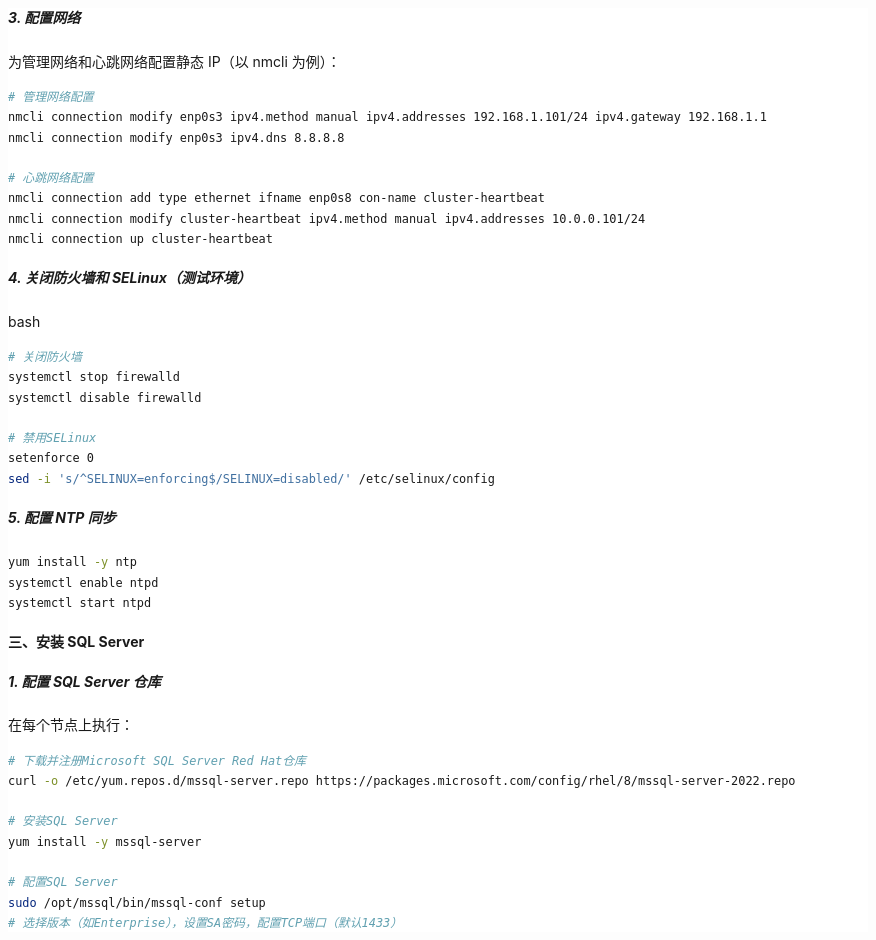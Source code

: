 ##### 3. 配置网络

为管理网络和心跳网络配置静态 IP（以 nmcli 为例）：



```bash
# 管理网络配置
nmcli connection modify enp0s3 ipv4.method manual ipv4.addresses 192.168.1.101/24 ipv4.gateway 192.168.1.1
nmcli connection modify enp0s3 ipv4.dns 8.8.8.8

# 心跳网络配置
nmcli connection add type ethernet ifname enp0s8 con-name cluster-heartbeat
nmcli connection modify cluster-heartbeat ipv4.method manual ipv4.addresses 10.0.0.101/24
nmcli connection up cluster-heartbeat
```

##### 4. 关闭防火墙和 SELinux（测试环境）

bash

```bash
# 关闭防火墙
systemctl stop firewalld
systemctl disable firewalld

# 禁用SELinux
setenforce 0
sed -i 's/^SELINUX=enforcing$/SELINUX=disabled/' /etc/selinux/config
```

##### 5. 配置 NTP 同步

```bash
yum install -y ntp
systemctl enable ntpd
systemctl start ntpd
```

#### 三、安装 SQL Server

##### 1. 配置 SQL Server 仓库

在每个节点上执行：

```bash
# 下载并注册Microsoft SQL Server Red Hat仓库
curl -o /etc/yum.repos.d/mssql-server.repo https://packages.microsoft.com/config/rhel/8/mssql-server-2022.repo

# 安装SQL Server
yum install -y mssql-server

# 配置SQL Server
sudo /opt/mssql/bin/mssql-conf setup
# 选择版本（如Enterprise），设置SA密码，配置TCP端口（默认1433）
```
